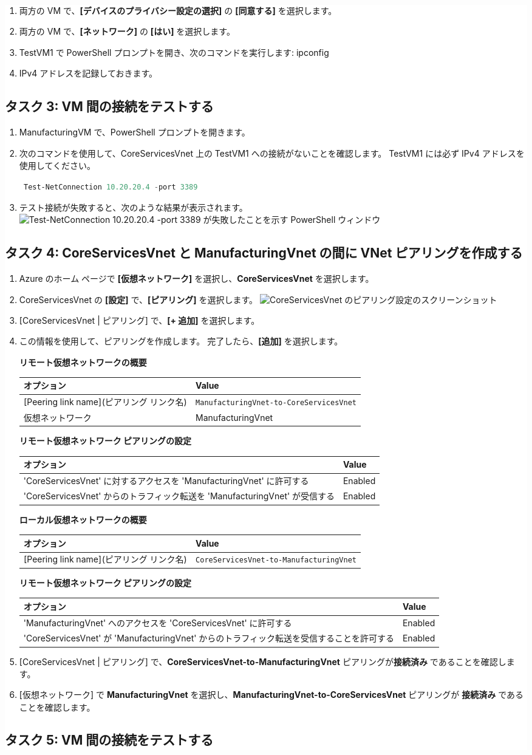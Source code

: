 1. 両方の VM で、**[デバイスのプライバシー設定の選択]** の **[同意する]** を選択します。

1. 両方の VM で、**[ネットワーク]** の **[はい]** を選択します。

1. TestVM1 で PowerShell プロンプトを開き、次のコマンドを実行します: ipconfig

1. IPv4 アドレスを記録しておきます。

## タスク 3: VM 間の接続をテストする

1. ManufacturingVM で、PowerShell プロンプトを開きます。

1. 次のコマンドを使用して、CoreServicesVnet 上の TestVM1 への接続がないことを確認します。 TestVM1 には必ず IPv4 アドレスを使用してください。

   ```powershell
    Test-NetConnection 10.20.20.4 -port 3389
    ```

1. テスト接続が失敗すると、次のような結果が表示されます。![Test-NetConnection 10.20.20.4 -port 3389 が失敗したことを示す PowerShell ウィンドウ](../media/test-netconnection-fail.png)

## タスク 4: CoreServicesVnet と ManufacturingVnet の間に VNet ピアリングを作成する

1. Azure のホーム ページで **[仮想ネットワーク]** を選択し、**CoreServicesVnet** を選択します。

1. CoreServicesVnet の **[設定]** で、**[ピアリング]** を選択します。
   ![CoreServicesVnet のピアリング設定のスクリーンショット](../media/create-peering-on-coreservicesvnet.png)

1. [CoreServicesVnet \| ピアリング] で、**[+ 追加]** を選択します。

1. この情報を使用して、ピアリングを作成します。 完了したら、**[追加]** を選択します。 

   **リモート仮想ネットワークの概要**

   | **オプション**                                    | **Value**                             |
   | ------------------------------------ | --------------------------------------------- | 
   | [Peering link name](ピアリング リンク名)    | `ManufacturingVnet-to-CoreServicesVnet` |
   | 仮想ネットワーク | ManufacturingVnet |

    **リモート仮想ネットワーク ピアリングの設定**
   
   | **オプション**                                    | **Value**                             |
   | ------------------------------------ | --------------------------------------------- | 
   | 'CoreServicesVnet' に対するアクセスを 'ManufacturingVnet' に許可する | Enabled |
   |'CoreServicesVnet' からのトラフィック転送を 'ManufacturingVnet' が受信する | Enabled |
 
    **ローカル仮想ネットワークの概要**

    | **オプション**                                    | **Value**                             |
    | ------------------------------------ | --------------------------------------------- | 
    | [Peering link name](ピアリング リンク名) | `CoreServicesVnet-to-ManufacturingVnet` |
 
    **リモート仮想ネットワーク ピアリングの設定**
   
    | **オプション**                                    | **Value**                             |
    | ------------------------------------ | --------------------------------------------- | 
    | 'ManufacturingVnet' へのアクセスを 'CoreServicesVnet' に許可する | Enabled
    | 'CoreServicesVnet' が 'ManufacturingVnet' からのトラフィック転送を受信することを許可する | Enabled |
 
1. [CoreServicesVnet \| ピアリング] で、**CoreServicesVnet-to-ManufacturingVnet** ピアリングが**接続済み** であることを確認します。

1. [仮想ネットワーク] で **ManufacturingVnet** を選択し、**ManufacturingVnet-to-CoreServicesVnet** ピアリングが **接続済み** であることを確認します。

## タスク 5: VM 間の接続をテストする
   ```